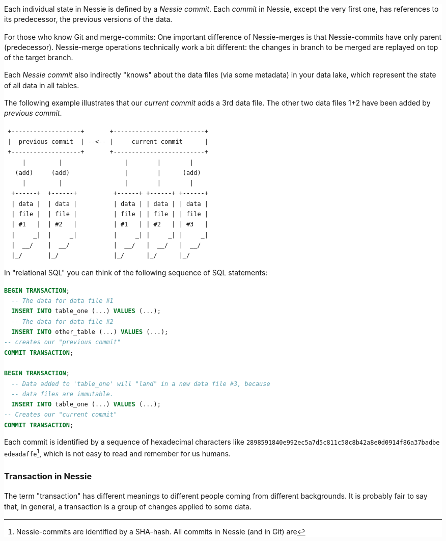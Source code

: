 Each individual state in Nessie is defined by a *Nessie commit*.
Each *commit* in Nessie, except the very first one, has references to its
predecessor, the previous versions of the data.

For those who know Git and merge-commits: One important difference of Nessie-merges
is that Nessie-commits have only parent (predecessor). Nessie-merge operations
technically work a bit different: the changes in branch to be merged are replayed
on top of the target branch.

Each *Nessie commit* also indirectly "knows" about the data files (via some metadata)
in your data lake, which represent the state of all data in all tables.

The following example illustrates that our *current commit* adds a 3rd data file.
The other two data files 1+2 have been added by *previous commit*.
```
 +-------------------+       +-------------------------+
 |  previous commit  | --<-- |     current commit      |
 +-------------------+       +-------------------------+
     |         |                 |        |        |
   (add)     (add)               |        |      (add)
     |         |                 |        |        |
  +------+  +------+          +------+ +------+ +------+
  | data |  | data |          | data | | data | | data |
  | file |  | file |          | file | | file | | file |
  | #1   |  | #2   |          | #1   | | #2   | | #3   |
  |     _|  |     _|          |     _| |     _| |     _|
  |  __/    |  __/            |  __/   |  __/   |  __/  
  |_/       |_/               |_/      |_/      |_/     
```
In "relational SQL" you can think of the following sequence of SQL statements:
```SQL
BEGIN TRANSACTION;
  -- The data for data file #1
  INSERT INTO table_one (...) VALUES (...);
  -- The data for data file #2
  INSERT INTO other_table (...) VALUES (...);
-- creates our "previous commit"
COMMIT TRANSACTION;

BEGIN TRANSACTION;
  -- Data added to 'table_one' will "land" in a new data file #3, because
  -- data files are immutable.
  INSERT INTO table_one (...) VALUES (...);
-- Creates our "current commit"
COMMIT TRANSACTION; 
```

Each commit is identified by a sequence of hexadecimal characters like
`2898591840e992ec5a7d5c811c58c8b42a8e0d0914f86a37badbeedeadaffe`[^3], which is
not easy to read and remember for us humans.

### Transaction in Nessie

The term "transaction" has different meanings to different people coming from
different backgrounds. It is probably fair to say that, in general, a transaction
is a group of changes applied to some data.


[^1]: Common data file formats are [Apache Iceberg Tables](../tables/iceberg.md),
[^2]: Apache, Hive, Spark, Iceberg, Parquet are trademarks of The Apache Software Foundation.
[^3]: Nessie-commits are identified by a SHA-hash. All commits in Nessie (and in Git) are
[^4]: There are distributed relational databases that are not implemented as a single monolith.